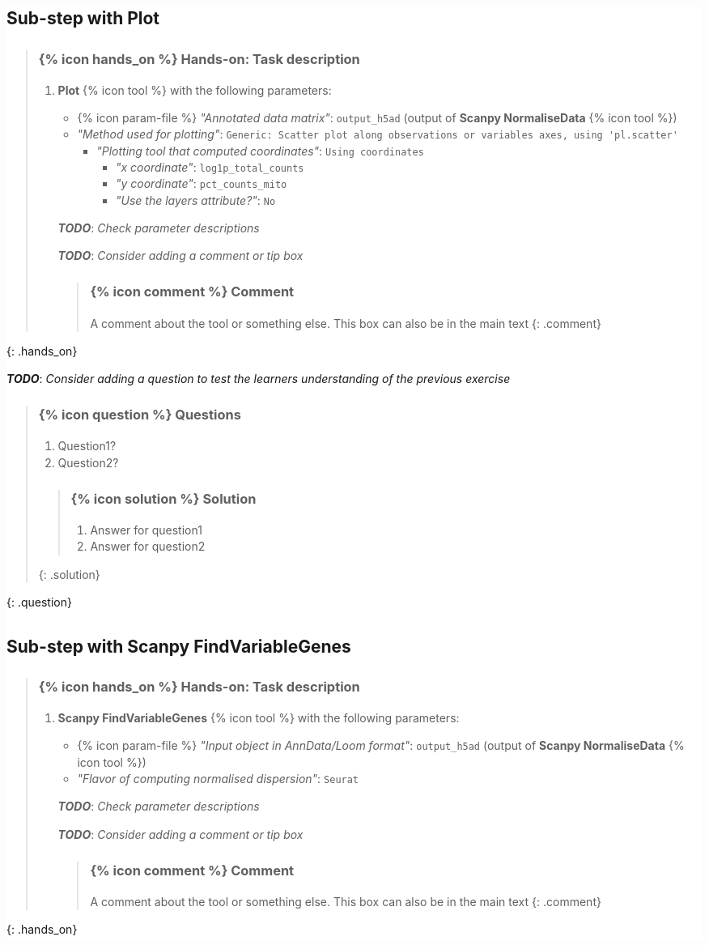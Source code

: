 ## Sub-step with **Plot**

> ### {% icon hands_on %} Hands-on: Task description
>
> 1. **Plot** {% icon tool %} with the following parameters:
>    - {% icon param-file %} *"Annotated data matrix"*: `output_h5ad` (output of **Scanpy NormaliseData** {% icon tool %})
>    - *"Method used for plotting"*: `Generic: Scatter plot along observations or variables axes, using 'pl.scatter'`
>        - *"Plotting tool that computed coordinates"*: `Using coordinates`
>            - *"x coordinate"*: `log1p_total_counts`
>            - *"y coordinate"*: `pct_counts_mito`
>            - *"Use the layers attribute?"*: `No`
>
>    ***TODO***: *Check parameter descriptions*
>
>    ***TODO***: *Consider adding a comment or tip box*
>
>    > ### {% icon comment %} Comment
>    >
>    > A comment about the tool or something else. This box can also be in the main text
>    {: .comment}
>
{: .hands_on}

***TODO***: *Consider adding a question to test the learners understanding of the previous exercise*

> ### {% icon question %} Questions
>
> 1. Question1?
> 2. Question2?
>
> > ### {% icon solution %} Solution
> >
> > 1. Answer for question1
> > 2. Answer for question2
> >
> {: .solution}
>
{: .question}

## Sub-step with **Scanpy FindVariableGenes**

> ### {% icon hands_on %} Hands-on: Task description
>
> 1. **Scanpy FindVariableGenes** {% icon tool %} with the following parameters:
>    - {% icon param-file %} *"Input object in AnnData/Loom format"*: `output_h5ad` (output of **Scanpy NormaliseData** {% icon tool %})
>    - *"Flavor of computing normalised dispersion"*: `Seurat`
>
>    ***TODO***: *Check parameter descriptions*
>
>    ***TODO***: *Consider adding a comment or tip box*
>
>    > ### {% icon comment %} Comment
>    >
>    > A comment about the tool or something else. This box can also be in the main text
>    {: .comment}
>
{: .hands_on}
